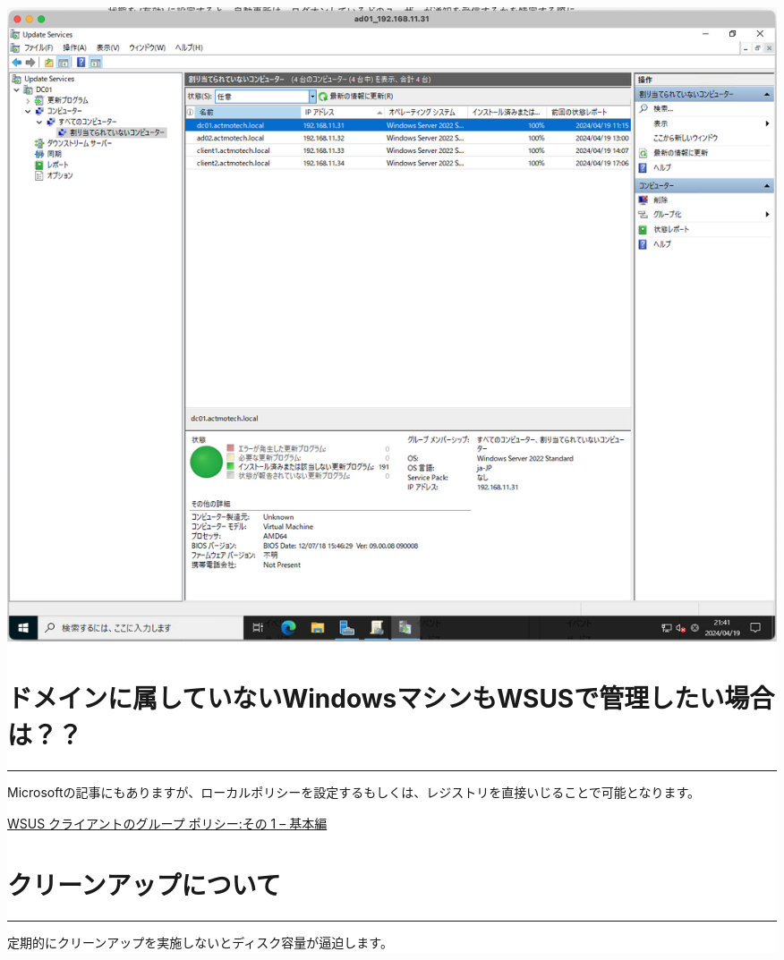 ![Untitled](WSUS%E6%A7%8B%E7%AF%89%E3%81%A8%E8%A8%AD%E5%AE%9A%205978ac462cde4207a1efdd9d1c312d0a/Untitled%2018.png)

# ドメインに属していないWindowsマシンもWSUSで管理したい場合は？？

---

Microsoftの記事にもありますが、ローカルポリシーを設定するもしくは、レジストリを直接いじることで可能となります。

[WSUS クライアントのグループ ポリシー:その 1 – 基本編](https://jpmem.github.io/blog/wsus/2019-04-16_01/)

# クリーンアップについて

---

定期的にクリーンアップを実施しないとディスク容量が逼迫します。
